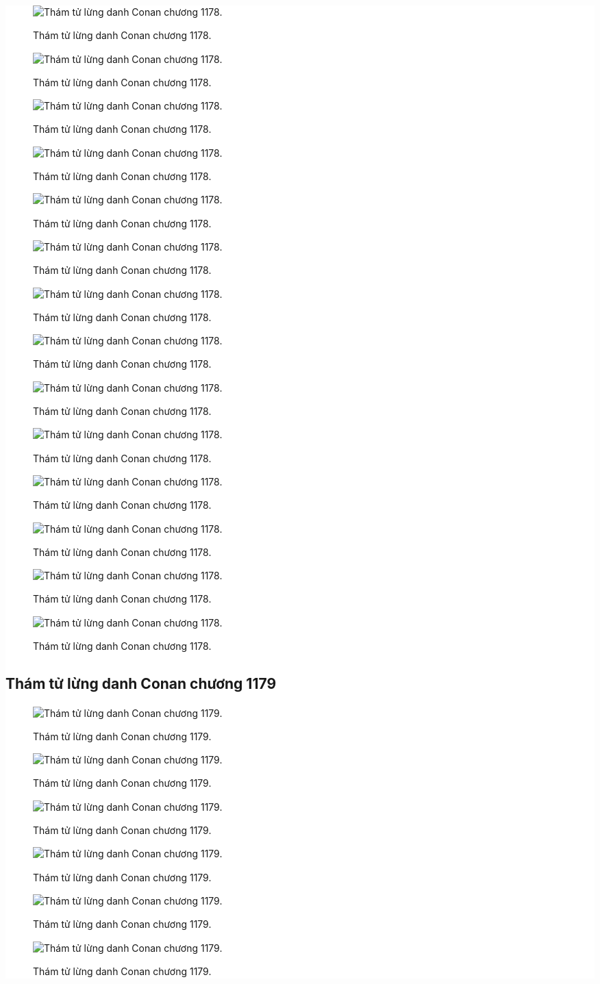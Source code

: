<figure><img src="https://banmaixanh.vercel.app/manga/gosho-aoyama/tham-tu-lung-danh-conan/1178-05.jpg" alt="Thám tử lừng danh Conan chương 1178." title="Thám tử lừng danh Conan chương 1178." height=100% width=100%><figcaption><p>Thám tử lừng danh Conan chương 1178.</p></figcaption></figure>

<figure><img src="https://banmaixanh.vercel.app/manga/gosho-aoyama/tham-tu-lung-danh-conan/1178-06.jpg" alt="Thám tử lừng danh Conan chương 1178." title="Thám tử lừng danh Conan chương 1178." height=100% width=100%><figcaption><p>Thám tử lừng danh Conan chương 1178.</p></figcaption></figure>

<figure><img src="https://banmaixanh.vercel.app/manga/gosho-aoyama/tham-tu-lung-danh-conan/1178-07.jpg" alt="Thám tử lừng danh Conan chương 1178." title="Thám tử lừng danh Conan chương 1178." height=100% width=100%><figcaption><p>Thám tử lừng danh Conan chương 1178.</p></figcaption></figure>

<figure><img src="https://banmaixanh.vercel.app/manga/gosho-aoyama/tham-tu-lung-danh-conan/1178-08.jpg" alt="Thám tử lừng danh Conan chương 1178." title="Thám tử lừng danh Conan chương 1178." height=100% width=100%><figcaption><p>Thám tử lừng danh Conan chương 1178.</p></figcaption></figure>

<figure><img src="https://banmaixanh.vercel.app/manga/gosho-aoyama/tham-tu-lung-danh-conan/1178-09.jpg" alt="Thám tử lừng danh Conan chương 1178." title="Thám tử lừng danh Conan chương 1178." height=100% width=100%><figcaption><p>Thám tử lừng danh Conan chương 1178.</p></figcaption></figure>

<figure><img src="https://banmaixanh.vercel.app/manga/gosho-aoyama/tham-tu-lung-danh-conan/1178-10.jpg" alt="Thám tử lừng danh Conan chương 1178." title="Thám tử lừng danh Conan chương 1178." height=100% width=100%><figcaption><p>Thám tử lừng danh Conan chương 1178.</p></figcaption></figure>

<figure><img src="https://banmaixanh.vercel.app/manga/gosho-aoyama/tham-tu-lung-danh-conan/1178-11.jpg" alt="Thám tử lừng danh Conan chương 1178." title="Thám tử lừng danh Conan chương 1178." height=100% width=100%><figcaption><p>Thám tử lừng danh Conan chương 1178.</p></figcaption></figure>

<figure><img src="https://banmaixanh.vercel.app/manga/gosho-aoyama/tham-tu-lung-danh-conan/1178-12.jpg" alt="Thám tử lừng danh Conan chương 1178." title="Thám tử lừng danh Conan chương 1178." height=100% width=100%><figcaption><p>Thám tử lừng danh Conan chương 1178.</p></figcaption></figure>

<figure><img src="https://banmaixanh.vercel.app/manga/gosho-aoyama/tham-tu-lung-danh-conan/1178-13.jpg" alt="Thám tử lừng danh Conan chương 1178." title="Thám tử lừng danh Conan chương 1178." height=100% width=100%><figcaption><p>Thám tử lừng danh Conan chương 1178.</p></figcaption></figure>

<figure><img src="https://banmaixanh.vercel.app/manga/gosho-aoyama/tham-tu-lung-danh-conan/1178-14.jpg" alt="Thám tử lừng danh Conan chương 1178." title="Thám tử lừng danh Conan chương 1178." height=100% width=100%><figcaption><p>Thám tử lừng danh Conan chương 1178.</p></figcaption></figure>

<figure><img src="https://banmaixanh.vercel.app/manga/gosho-aoyama/tham-tu-lung-danh-conan/1178-15.jpg" alt="Thám tử lừng danh Conan chương 1178." title="Thám tử lừng danh Conan chương 1178." height=100% width=100%><figcaption><p>Thám tử lừng danh Conan chương 1178.</p></figcaption></figure>

<figure><img src="https://banmaixanh.vercel.app/manga/gosho-aoyama/tham-tu-lung-danh-conan/1178-16.jpg" alt="Thám tử lừng danh Conan chương 1178." title="Thám tử lừng danh Conan chương 1178." height=100% width=100%><figcaption><p>Thám tử lừng danh Conan chương 1178.</p></figcaption></figure>

<figure><img src="https://banmaixanh.vercel.app/manga/gosho-aoyama/tham-tu-lung-danh-conan/1178-17.jpg" alt="Thám tử lừng danh Conan chương 1178." title="Thám tử lừng danh Conan chương 1178." height=100% width=100%><figcaption><p>Thám tử lừng danh Conan chương 1178.</p></figcaption></figure>

<figure><img src="https://banmaixanh.vercel.app/manga/gosho-aoyama/tham-tu-lung-danh-conan/1178-18.jpg" alt="Thám tử lừng danh Conan chương 1178." title="Thám tử lừng danh Conan chương 1178." height=100% width=100%><figcaption><p>Thám tử lừng danh Conan chương 1178.</p></figcaption></figure>

## Thám tử lừng danh Conan chương 1179

<figure><img src="https://banmaixanh.vercel.app/manga/gosho-aoyama/tham-tu-lung-danh-conan/1179-01.jpg" alt="Thám tử lừng danh Conan chương 1179." title="Thám tử lừng danh Conan chương 1179." height=100% width=100%><figcaption><p>Thám tử lừng danh Conan chương 1179.</p></figcaption></figure>

<figure><img src="https://banmaixanh.vercel.app/manga/gosho-aoyama/tham-tu-lung-danh-conan/1179-02.jpg" alt="Thám tử lừng danh Conan chương 1179." title="Thám tử lừng danh Conan chương 1179." height=100% width=100%><figcaption><p>Thám tử lừng danh Conan chương 1179.</p></figcaption></figure>

<figure><img src="https://banmaixanh.vercel.app/manga/gosho-aoyama/tham-tu-lung-danh-conan/1179-03.jpg" alt="Thám tử lừng danh Conan chương 1179." title="Thám tử lừng danh Conan chương 1179." height=100% width=100%><figcaption><p>Thám tử lừng danh Conan chương 1179.</p></figcaption></figure>

<figure><img src="https://banmaixanh.vercel.app/manga/gosho-aoyama/tham-tu-lung-danh-conan/1179-04.jpg" alt="Thám tử lừng danh Conan chương 1179." title="Thám tử lừng danh Conan chương 1179." height=100% width=100%><figcaption><p>Thám tử lừng danh Conan chương 1179.</p></figcaption></figure>

<figure><img src="https://banmaixanh.vercel.app/manga/gosho-aoyama/tham-tu-lung-danh-conan/1179-05.jpg" alt="Thám tử lừng danh Conan chương 1179." title="Thám tử lừng danh Conan chương 1179." height=100% width=100%><figcaption><p>Thám tử lừng danh Conan chương 1179.</p></figcaption></figure>

<figure><img src="https://banmaixanh.vercel.app/manga/gosho-aoyama/tham-tu-lung-danh-conan/1179-06.jpg" alt="Thám tử lừng danh Conan chương 1179." title="Thám tử lừng danh Conan chương 1179." height=100% width=100%><figcaption><p>Thám tử lừng danh Conan chương 1179.</p></figcaption></figure>
